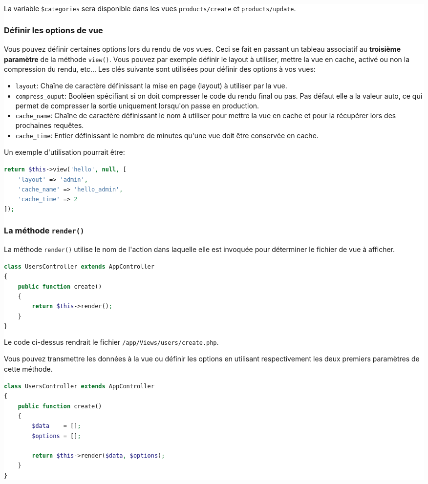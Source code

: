 La variable `$categories` sera disponible dans les vues `products/create` et `products/update`.

<a name="definir-les-options-de-vue"></a>
### Définir les options de vue

Vous pouvez définir certaines options lors du rendu de vos vues. Ceci se fait en passant un tableau associatif au **troisième paramètre** de la méthode `view()`. Vous pouvez par exemple définir le layout à utiliser, mettre la vue en cache, activé ou non la compression du rendu, etc... Les clés suivante sont utilisées pour définir des options à vos vues:
* `layout`: Chaîne de caractère définissant la mise en page (layout) à utiliser par la vue.
* `compress_ouput`: Booléen spécifiant si on doit compresser le code du rendu final ou pas. Pas défaut elle a la valeur auto, ce qui permet de compresser la sortie uniquement lorsqu'on passe en production.
* `cache_name`: Chaîne de caractère définissant le nom à utiliser pour mettre la vue en cache et pour la récupérer lors des prochaines requêtes.
* `cache_time`: Entier définissant le nombre de minutes qu'une vue doit être conservée en cache.

Un exemple d'utilisation pourrait être:

```php
return $this->view('hello', null, [
    'layout' => 'admin',
    'cache_name' => 'hello_admin',
    'cache_time' => 2
]);
```

<a name="la-methode-render"></a>
### La méthode `render()`

La méthode `render()` utilise le nom de l'action dans laquelle elle est invoquée pour déterminer le fichier de vue à afficher. 

```php
class UsersController extends AppController
{
    public function create()
    {
        return $this->render();
    }
}
```

Le code ci-dessus rendrait le fichier `/app/Views/users/create.php`.   
  
Vous pouvez transmettre les données à la vue ou définir les options en utilisant respectivement les deux premiers paramètres de cette méthode.

```php
class UsersController extends AppController
{
    public function create()
    {
        $data    = [];
        $options = [];
        
        return $this->render($data, $options);
    }
}
```
